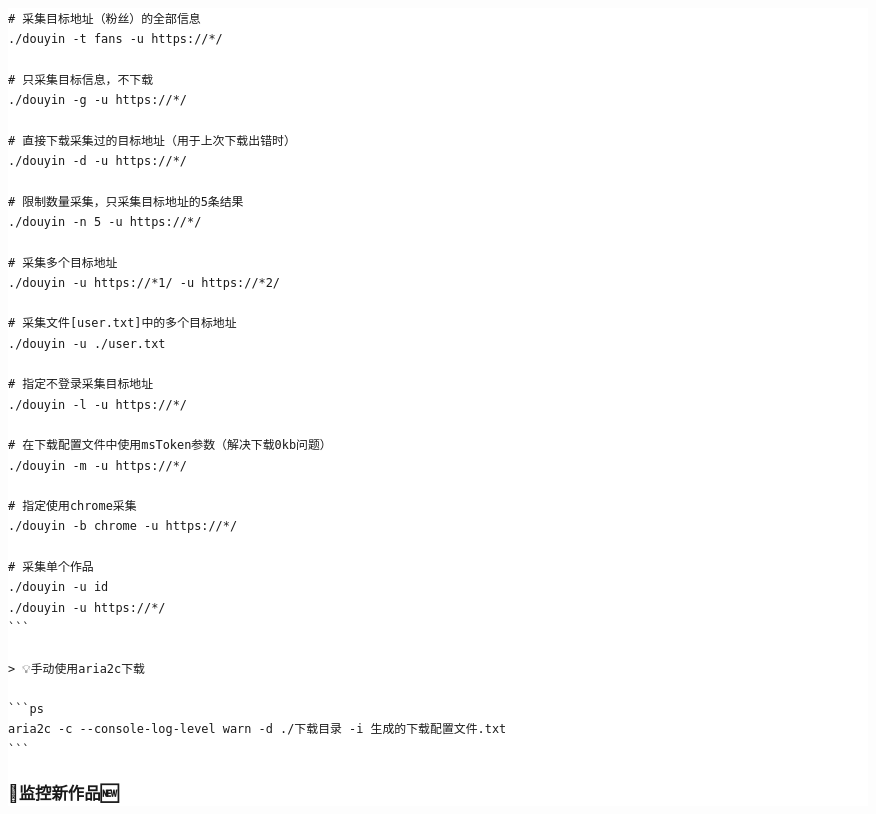     # 采集目标地址（粉丝）的全部信息
    ./douyin -t fans -u https://*/ 

    # 只采集目标信息，不下载
    ./douyin -g -u https://*/ 

    # 直接下载采集过的目标地址（用于上次下载出错时）
    ./douyin -d -u https://*/ 

    # 限制数量采集，只采集目标地址的5条结果
    ./douyin -n 5 -u https://*/ 

    # 采集多个目标地址
    ./douyin -u https://*1/ -u https://*2/ 

    # 采集文件[user.txt]中的多个目标地址
    ./douyin -u ./user.txt

    # 指定不登录采集目标地址
    ./douyin -l -u https://*/ 

    # 在下载配置文件中使用msToken参数（解决下载0kb问题）
    ./douyin -m -u https://*/ 

    # 指定使用chrome采集
    ./douyin -b chrome -u https://*/ 

    # 采集单个作品
    ./douyin -u id
    ./douyin -u https://*/ 
    ```

    > 💡手动使用aria2c下载

    ```ps
    aria2c -c --console-log-level warn -d ./下载目录 -i 生成的下载配置文件.txt
    ```

### 🍕监控新作品🆕


  [1]: https://erma0.cn/images/qrcode/shouqianma.png